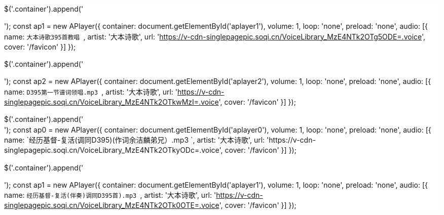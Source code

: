 $('.container').append('<div id=aplayer1></div>');
    const ap1 = new APlayer({
        container: document.getElementById('aplayer1'),
        volume: 1,
        loop: 'none',
        preload: 'none',
        audio: [{
            name: `大本诗歌395首教唱
`,
            artist: '大本诗歌',
            url: 'https://v-cdn-singlepagepic.soqi.cn/VoiceLibrary_MzE4NTk2OTg5ODE=.voice',
            cover: '/favicon'
        }]
    });
    
$('.container').append('<div id=aplayer2></div>');
    const ap2 = new APlayer({
        container: document.getElementById('aplayer2'),
        volume: 1,
        loop: 'none',
        preload: 'none',
        audio: [{
            name: `D395第一节谱词领唱.mp3
`,
            artist: '大本诗歌',
            url: 'https://v-cdn-singlepagepic.soqi.cn/VoiceLibrary_MzE4NTk2OTkwMzI=.voice',
            cover: '/favicon'
        }]
    });
    
</script>
$('.container').append('<div id=aplayer0></div>');
    const ap0 = new APlayer({
        container: document.getElementById('aplayer0'),
        volume: 1,
        loop: 'none',
        preload: 'none',
        audio: [{
            name: `经历基督-复活(调同D395)(作词余洁麟弟兄）.mp3
`,
            artist: '大本诗歌',
            url: 'https://v-cdn-singlepagepic.soqi.cn/VoiceLibrary_MzE4NTk2OTkyODc=.voice',
            cover: '/favicon'
        }]
    });
    
$('.container').append('<div id=aplayer1></div>');
    const ap1 = new APlayer({
        container: document.getElementById('aplayer1'),
        volume: 1,
        loop: 'none',
        preload: 'none',
        audio: [{
            name: `经历基督-复活(伴奏)调同D395首).mp3
`,
            artist: '大本诗歌',
            url: 'https://v-cdn-singlepagepic.soqi.cn/VoiceLibrary_MzE4NTk2OTk0OTE=.voice',
            cover: '/favicon'
        }]
    });
    
</script>

